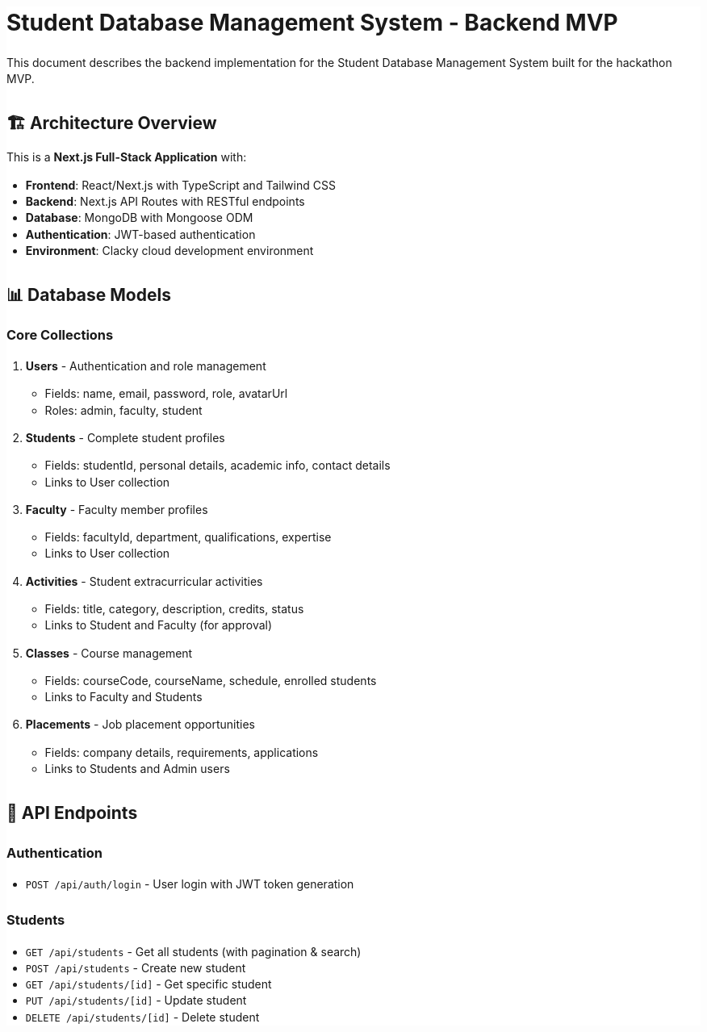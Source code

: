 # Student Database Management System - Backend MVP

This document describes the backend implementation for the Student Database Management System built for the hackathon MVP.

## 🏗️ Architecture Overview

This is a **Next.js Full-Stack Application** with:
- **Frontend**: React/Next.js with TypeScript and Tailwind CSS
- **Backend**: Next.js API Routes with RESTful endpoints
- **Database**: MongoDB with Mongoose ODM
- **Authentication**: JWT-based authentication
- **Environment**: Clacky cloud development environment

## 📊 Database Models

### Core Collections

1. **Users** - Authentication and role management
   - Fields: name, email, password, role, avatarUrl
   - Roles: admin, faculty, student

2. **Students** - Complete student profiles
   - Fields: studentId, personal details, academic info, contact details
   - Links to User collection

3. **Faculty** - Faculty member profiles  
   - Fields: facultyId, department, qualifications, expertise
   - Links to User collection

4. **Activities** - Student extracurricular activities
   - Fields: title, category, description, credits, status
   - Links to Student and Faculty (for approval)

5. **Classes** - Course management
   - Fields: courseCode, courseName, schedule, enrolled students
   - Links to Faculty and Students

6. **Placements** - Job placement opportunities
   - Fields: company details, requirements, applications
   - Links to Students and Admin users

## 🚀 API Endpoints

### Authentication
- `POST /api/auth/login` - User login with JWT token generation

### Students
- `GET /api/students` - Get all students (with pagination & search)
- `POST /api/students` - Create new student
- `GET /api/students/[id]` - Get specific student
- `PUT /api/students/[id]` - Update student
- `DELETE /api/students/[id]` - Delete student

